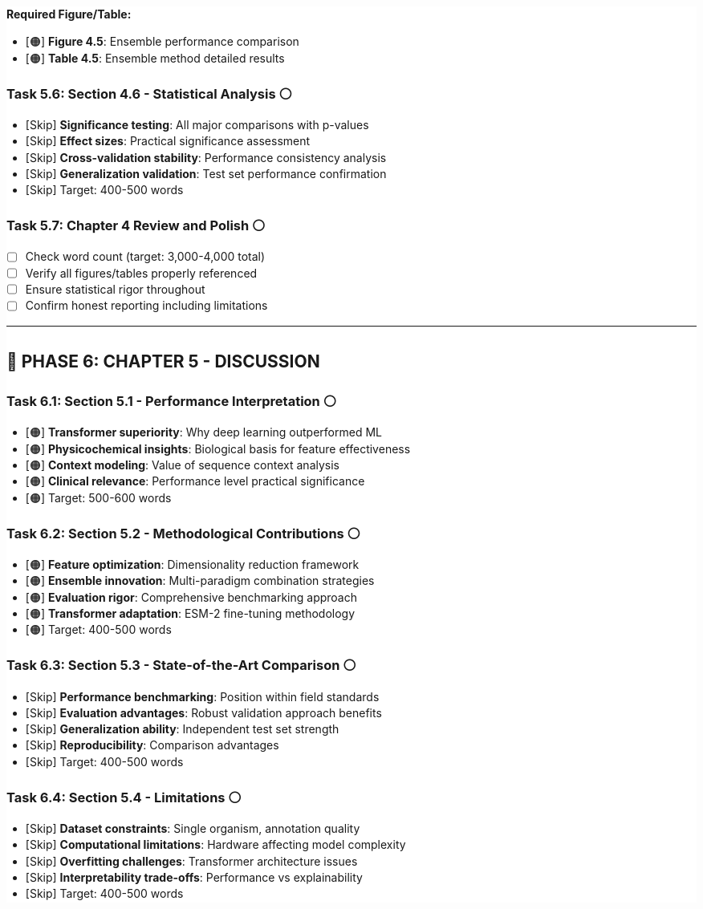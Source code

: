 **Required Figure/Table:**
- [🟠] **Figure 4.5**: Ensemble performance comparison
- [🟠] **Table 4.5**: Ensemble method detailed results

### **Task 5.6: Section 4.6 - Statistical Analysis** ⚪
- [Skip] **Significance testing**: All major comparisons with p-values
- [Skip] **Effect sizes**: Practical significance assessment
- [Skip] **Cross-validation stability**: Performance consistency analysis
- [Skip] **Generalization validation**: Test set performance confirmation
- [Skip] Target: 400-500 words

### **Task 5.7: Chapter 4 Review and Polish** ⚪
- [ ] Check word count (target: 3,000-4,000 total)
- [ ] Verify all figures/tables properly referenced
- [ ] Ensure statistical rigor throughout
- [ ] Confirm honest reporting including limitations

---

## 💭 **PHASE 6: CHAPTER 5 - DISCUSSION**

### **Task 6.1: Section 5.1 - Performance Interpretation** ⚪
- [🟠] **Transformer superiority**: Why deep learning outperformed ML
- [🟠] **Physicochemical insights**: Biological basis for feature effectiveness
- [🟠] **Context modeling**: Value of sequence context analysis
- [🟠] **Clinical relevance**: Performance level practical significance
- [🟠] Target: 500-600 words

### **Task 6.2: Section 5.2 - Methodological Contributions** ⚪
- [🟠] **Feature optimization**: Dimensionality reduction framework
- [🟠] **Ensemble innovation**: Multi-paradigm combination strategies
- [🟠] **Evaluation rigor**: Comprehensive benchmarking approach
- [🟠] **Transformer adaptation**: ESM-2 fine-tuning methodology
- [🟠] Target: 400-500 words

### **Task 6.3: Section 5.3 - State-of-the-Art Comparison** ⚪
- [Skip] **Performance benchmarking**: Position within field standards
- [Skip] **Evaluation advantages**: Robust validation approach benefits
- [Skip] **Generalization ability**: Independent test set strength
- [Skip] **Reproducibility**: Comparison advantages
- [Skip] Target: 400-500 words

### **Task 6.4: Section 5.4 - Limitations** ⚪
- [Skip] **Dataset constraints**: Single organism, annotation quality
- [Skip] **Computational limitations**: Hardware affecting model complexity
- [Skip] **Overfitting challenges**: Transformer architecture issues
- [Skip] **Interpretability trade-offs**: Performance vs explainability
- [Skip] Target: 400-500 words

